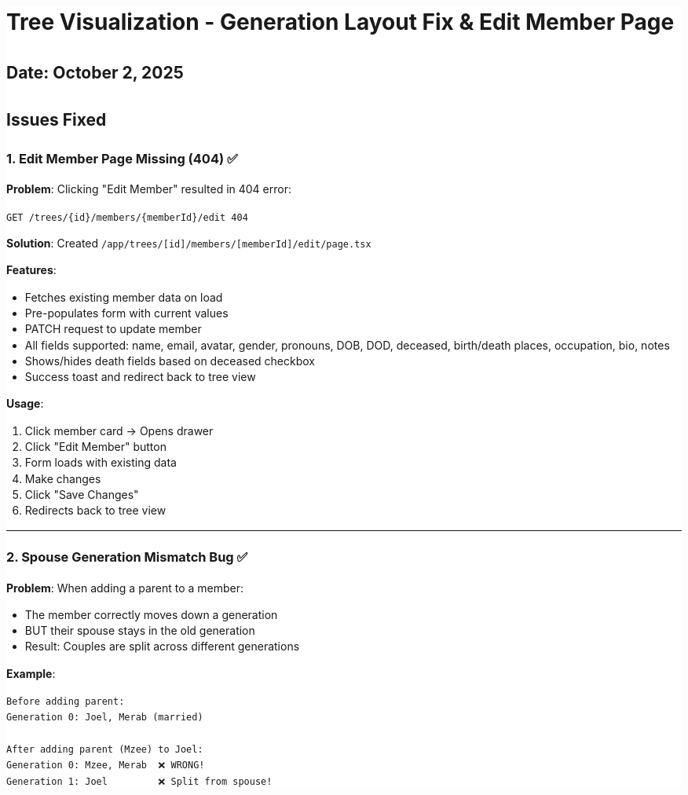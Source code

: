 # Tree Visualization - Generation Layout Fix & Edit Member Page

## Date: October 2, 2025

## Issues Fixed

### 1. **Edit Member Page Missing (404)** ✅

**Problem**: Clicking "Edit Member" resulted in 404 error:

```
GET /trees/{id}/members/{memberId}/edit 404
```

**Solution**: Created `/app/trees/[id]/members/[memberId]/edit/page.tsx`

**Features**:

- Fetches existing member data on load
- Pre-populates form with current values
- PATCH request to update member
- All fields supported: name, email, avatar, gender, pronouns, DOB, DOD, deceased, birth/death places, occupation, bio, notes
- Shows/hides death fields based on deceased checkbox
- Success toast and redirect back to tree view

**Usage**:

1. Click member card → Opens drawer
2. Click "Edit Member" button
3. Form loads with existing data
4. Make changes
5. Click "Save Changes"
6. Redirects back to tree view

---

### 2. **Spouse Generation Mismatch Bug** ✅

**Problem**: When adding a parent to a member:

- The member correctly moves down a generation
- BUT their spouse stays in the old generation
- Result: Couples are split across different generations

**Example**:

```
Before adding parent:
Generation 0: Joel, Merab (married)

After adding parent (Mzee) to Joel:
Generation 0: Mzee, Merab  ❌ WRONG!
Generation 1: Joel         ❌ Split from spouse!
```
